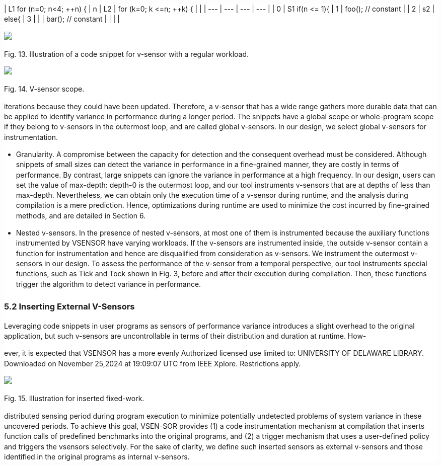 | L1 for (n=0; n<4; ++n) { | n | L2 | for (k=0; k <=n; ++k) { |  |
| --- | --- | --- | --- |
| 0 | S1 if(n <= 1){ | 1 | foo(); // constant |
| 2 | s2 | else{ | 3 |  |
| bar(); // constant |  |  |  |

![](_page_6_Picture_10.png)

Fig. 13. Illustration of a code snippet for v-sensor with a regular workload.

![](_page_6_Figure_12.png)

Fig. 14. V-sensor scope.

iterations because they could have been updated. Therefore, a v-sensor that has a wide range gathers more durable data that can be applied to identify variance in performance during a longer period. The snippets have a global scope or whole-program scope if they belong to v-sensors in the outermost loop, and are called global v-sensors. In our design, we select global v-sensors for instrumentation.

- Granularity. A compromise between the capacity for detection and the consequent overhead must be considered. Although snippets of small sizes can detect the variance in performance in a fine-grained manner, they are costly in terms of performance. By contrast, large snippets can ignore the variance in performance at a high frequency. In our design, users can set the value of max-depth: depth-0 is the outermost loop, and our tool instruments v-sensors that are at depths of less than max-depth.
Nevertheless, we can obtain only the execution time of a v-sensor during runtime, and the analysis during compilation is a mere prediction. Hence, optimizations during runtime are used to minimize the cost incurred by fine-grained methods, and are detailed in Section 6.

- Nested v-sensors. In the presence of nested v-sensors, at most one of them is instrumented because the auxiliary functions instrumented by VSENSOR have varying workloads. If the v-sensors are instrumented inside, the outside v-sensor contain a function for instrumentation and hence are disqualified from consideration as v-sensors. We instrument the outermost v-sensors in our design.
To assess the performance of the v-sensor from a temporal perspective, our tool instruments special functions, such as Tick and Tock shown in Fig. 3, before and after their execution during compilation. Then, these functions trigger the algorithm to detect variance in performance.

### 5.2 Inserting External V-Sensors

Leveraging code snippets in user programs as sensors of performance variance introduces a slight overhead to the original application, but such v-sensors are uncontrollable in terms of their distribution and duration at runtime. How-

ever, it is expected that VSENSOR has a more evenly Authorized licensed use limited to: UNIVERSITY OF DELAWARE LIBRARY. Downloaded on November 25,2024 at 19:09:07 UTC from IEEE Xplore. Restrictions apply.

![](_page_7_Figure_1.png)

Fig. 15. Illustration for inserted fixed-work.

distributed sensing period during program execution to minimize potentially undetected problems of system variance in these uncovered periods. To achieve this goal, VSEN-SOR provides (1) a code instrumentation mechanism at compilation that inserts function calls of predefined benchmarks into the original programs, and (2) a trigger mechanism that uses a user-defined policy and triggers the vsensors selectively. For the sake of clarity, we define such inserted sensors as external v-sensors and those identified in the original programs as internal v-sensors.
